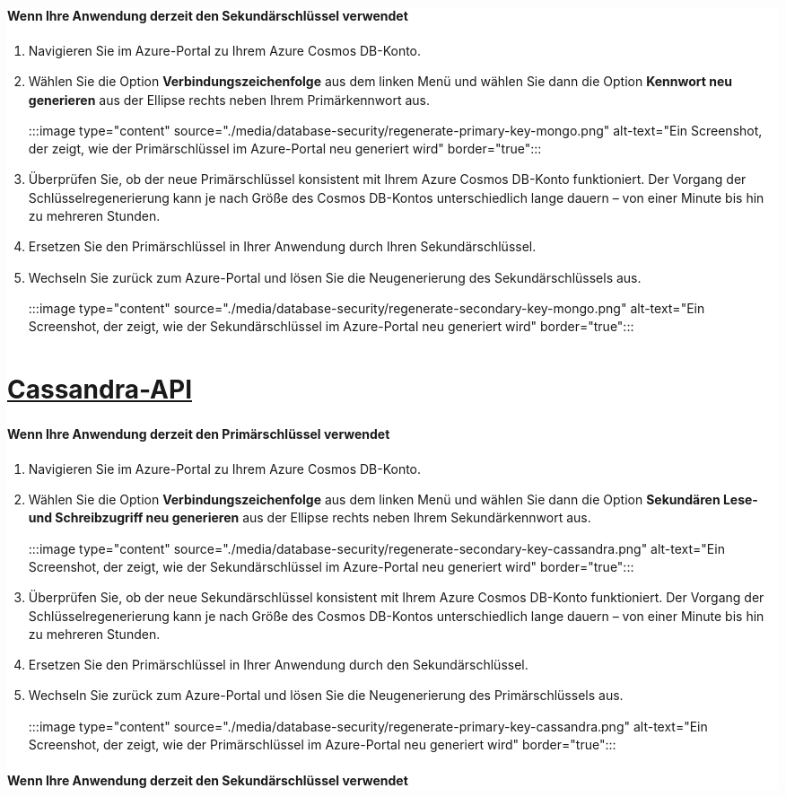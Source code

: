 #### <a name="if-your-application-is-currently-using-the-secondary-key"></a>Wenn Ihre Anwendung derzeit den Sekundärschlüssel verwendet

1. Navigieren Sie im Azure-Portal zu Ihrem Azure Cosmos DB-Konto.

1. Wählen Sie die Option **Verbindungszeichenfolge** aus dem linken Menü und wählen Sie dann die Option **Kennwort neu generieren** aus der Ellipse rechts neben Ihrem Primärkennwort aus.

    :::image type="content" source="./media/database-security/regenerate-primary-key-mongo.png" alt-text="Ein Screenshot, der zeigt, wie der Primärschlüssel im Azure-Portal neu generiert wird" border="true":::

1. Überprüfen Sie, ob der neue Primärschlüssel konsistent mit Ihrem Azure Cosmos DB-Konto funktioniert. Der Vorgang der Schlüsselregenerierung kann je nach Größe des Cosmos DB-Kontos unterschiedlich lange dauern – von einer Minute bis hin zu mehreren Stunden.

1. Ersetzen Sie den Primärschlüssel in Ihrer Anwendung durch Ihren Sekundärschlüssel.

1. Wechseln Sie zurück zum Azure-Portal und lösen Sie die Neugenerierung des Sekundärschlüssels aus.

    :::image type="content" source="./media/database-security/regenerate-secondary-key-mongo.png" alt-text="Ein Screenshot, der zeigt, wie der Sekundärschlüssel im Azure-Portal neu generiert wird" border="true":::

# <a name="cassandra-api"></a>[Cassandra-API](#tab/cassandra-api)

#### <a name="if-your-application-is-currently-using-the-primary-key"></a>Wenn Ihre Anwendung derzeit den Primärschlüssel verwendet

1. Navigieren Sie im Azure-Portal zu Ihrem Azure Cosmos DB-Konto.

1. Wählen Sie die Option **Verbindungszeichenfolge** aus dem linken Menü und wählen Sie dann die Option **Sekundären Lese- und Schreibzugriff neu generieren** aus der Ellipse rechts neben Ihrem Sekundärkennwort aus.

    :::image type="content" source="./media/database-security/regenerate-secondary-key-cassandra.png" alt-text="Ein Screenshot, der zeigt, wie der Sekundärschlüssel im Azure-Portal neu generiert wird" border="true":::

1. Überprüfen Sie, ob der neue Sekundärschlüssel konsistent mit Ihrem Azure Cosmos DB-Konto funktioniert. Der Vorgang der Schlüsselregenerierung kann je nach Größe des Cosmos DB-Kontos unterschiedlich lange dauern – von einer Minute bis hin zu mehreren Stunden.

1. Ersetzen Sie den Primärschlüssel in Ihrer Anwendung durch den Sekundärschlüssel.

1. Wechseln Sie zurück zum Azure-Portal und lösen Sie die Neugenerierung des Primärschlüssels aus.

    :::image type="content" source="./media/database-security/regenerate-primary-key-cassandra.png" alt-text="Ein Screenshot, der zeigt, wie der Primärschlüssel im Azure-Portal neu generiert wird" border="true":::

#### <a name="if-your-application-is-currently-using-the-secondary-key"></a>Wenn Ihre Anwendung derzeit den Sekundärschlüssel verwendet
